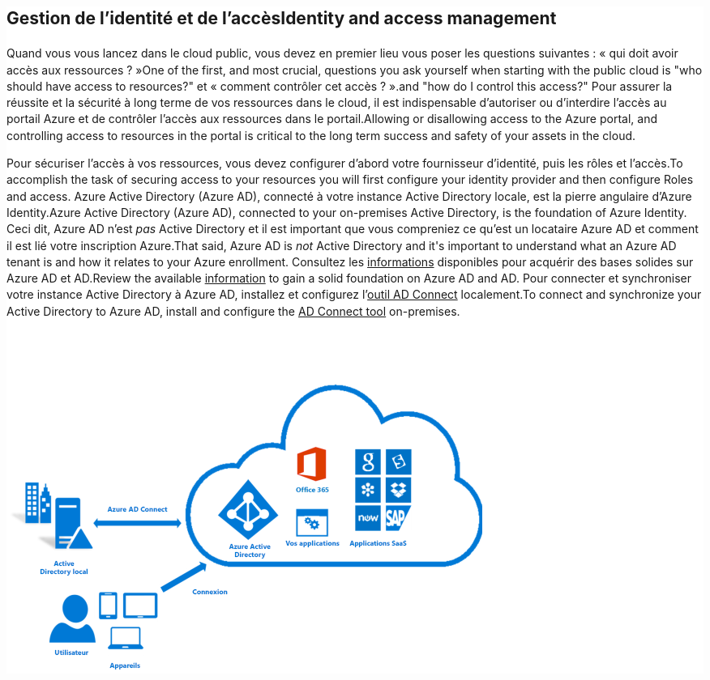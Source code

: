 ## <a name="identity-and-access-management"></a><span data-ttu-id="31d6e-262">Gestion de l’identité et de l’accès</span><span class="sxs-lookup"><span data-stu-id="31d6e-262">Identity and access management</span></span>

<span data-ttu-id="31d6e-263">Quand vous vous lancez dans le cloud public, vous devez en premier lieu vous poser les questions suivantes : « qui doit avoir accès aux ressources ? »</span><span class="sxs-lookup"><span data-stu-id="31d6e-263">One of the first, and most crucial, questions you ask yourself when starting with the public cloud is "who should have access to resources?"</span></span> <span data-ttu-id="31d6e-264">et « comment contrôler cet accès ? ».</span><span class="sxs-lookup"><span data-stu-id="31d6e-264">and "how do I control this access?"</span></span> <span data-ttu-id="31d6e-265">Pour assurer la réussite et la sécurité à long terme de vos ressources dans le cloud, il est indispensable d’autoriser ou d’interdire l’accès au portail Azure et de contrôler l’accès aux ressources dans le portail.</span><span class="sxs-lookup"><span data-stu-id="31d6e-265">Allowing or disallowing access to the Azure portal, and controlling access to resources in the portal is critical to the long term success and safety of your assets in the cloud.</span></span>

<span data-ttu-id="31d6e-266">Pour sécuriser l’accès à vos ressources, vous devez configurer d’abord votre fournisseur d’identité, puis les rôles et l’accès.</span><span class="sxs-lookup"><span data-stu-id="31d6e-266">To accomplish the task of securing access to your resources you will first configure your identity provider and then configure Roles and access.</span></span> <span data-ttu-id="31d6e-267">Azure Active Directory (Azure AD), connecté à votre instance Active Directory locale, est la pierre angulaire d’Azure Identity.</span><span class="sxs-lookup"><span data-stu-id="31d6e-267">Azure Active Directory (Azure AD), connected to your on-premises Active Directory, is the foundation of Azure Identity.</span></span> <span data-ttu-id="31d6e-268">Ceci dit, Azure AD n’est *pas* Active Directory et il est important que vous compreniez ce qu’est un locataire Azure AD et comment il est lié votre inscription Azure.</span><span class="sxs-lookup"><span data-stu-id="31d6e-268">That said, Azure AD is *not* Active Directory and it's important to understand what an Azure AD tenant is and how it relates to your Azure enrollment.</span></span>  <span data-ttu-id="31d6e-269">Consultez les [informations](../getting-started/azure-resource-access.md) disponibles pour acquérir des bases solides sur Azure AD et AD.</span><span class="sxs-lookup"><span data-stu-id="31d6e-269">Review the available [information](../getting-started/azure-resource-access.md) to gain a solid foundation on Azure AD and AD.</span></span> <span data-ttu-id="31d6e-270">Pour connecter et synchroniser votre instance Active Directory à Azure AD, installez et configurez l’[outil AD Connect](/azure/active-directory/connect/active-directory-aadconnect) localement.</span><span class="sxs-lookup"><span data-stu-id="31d6e-270">To connect and synchronize your Active Directory to Azure AD, install and configure the [AD Connect tool](/azure/active-directory/connect/active-directory-aadconnect) on-premises.</span></span>

![arch.png](./_images/arch.png)
